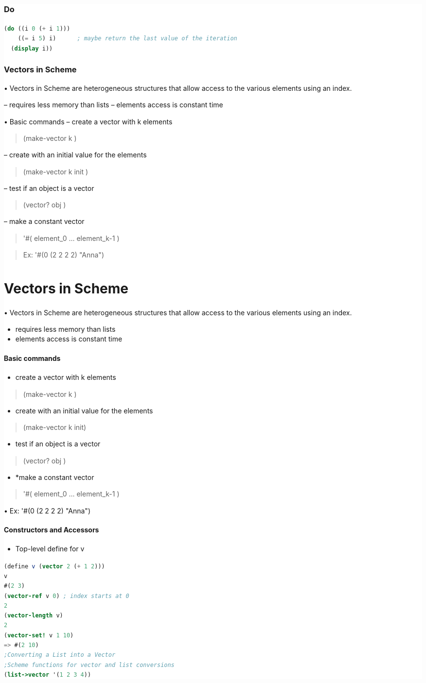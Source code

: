 ### Do
```scheme
(do ((i 0 (+ i 1)))
    ((= i 5) i)      ; maybe return the last value of the iteration
  (display i))
```
### Vectors in Scheme
• Vectors in Scheme are heterogeneous structures that allow
access to the various elements using an index.

– requires less memory than lists
– elements access is constant time

• Basic commands
– create a vector with k elements
>(make-vector
k )

– create with an initial value for the elements

>(make-vector k init
)

– test if an object is a vector

>(vector? obj )

– make a constant vector

>'#( element_0 ... element_k-1 )

>Ex: '#(0 (2 2 2 2) "Anna") 

# Vectors in Scheme

• Vectors in Scheme are heterogeneous structures that allow
access to the various elements using an index.
* requires less memory than lists
*  elements access is constant time
####  Basic commands
* create a vector with k elements
>(make-vector k )
* create with an initial value for the elements
>(make-vector k init)
* test if an object is a vector
>(vector? obj )
* *make a constant vector
> '#( element_0 ... element_k-1 )

• Ex: '#(0 (2 2 2 2) "Anna")

#### Constructors and Accessors
  
*  Top-level define for v
```scheme
(define v (vector 2 (+ 1 2)))
v
#(2 3)
(vector-ref v 0) ; index starts at 0
2
(vector-length v)
2
(vector-set! v 1 10)
=> #(2 10)
;Converting a List into a Vector
;Scheme functions for vector and list conversions
(list->vector '(1 2 3 4))
```